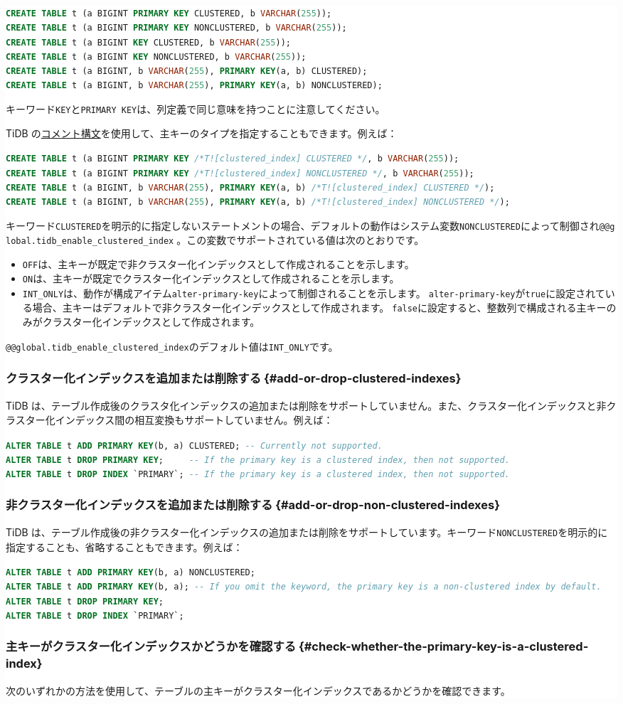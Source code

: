 ```sql
CREATE TABLE t (a BIGINT PRIMARY KEY CLUSTERED, b VARCHAR(255));
CREATE TABLE t (a BIGINT PRIMARY KEY NONCLUSTERED, b VARCHAR(255));
CREATE TABLE t (a BIGINT KEY CLUSTERED, b VARCHAR(255));
CREATE TABLE t (a BIGINT KEY NONCLUSTERED, b VARCHAR(255));
CREATE TABLE t (a BIGINT, b VARCHAR(255), PRIMARY KEY(a, b) CLUSTERED);
CREATE TABLE t (a BIGINT, b VARCHAR(255), PRIMARY KEY(a, b) NONCLUSTERED);
```

キーワード`KEY`と`PRIMARY KEY`は、列定義で同じ意味を持つことに注意してください。

TiDB の[コメント構文](/comment-syntax.md)を使用して、主キーのタイプを指定することもできます。例えば：

```sql
CREATE TABLE t (a BIGINT PRIMARY KEY /*T![clustered_index] CLUSTERED */, b VARCHAR(255));
CREATE TABLE t (a BIGINT PRIMARY KEY /*T![clustered_index] NONCLUSTERED */, b VARCHAR(255));
CREATE TABLE t (a BIGINT, b VARCHAR(255), PRIMARY KEY(a, b) /*T![clustered_index] CLUSTERED */);
CREATE TABLE t (a BIGINT, b VARCHAR(255), PRIMARY KEY(a, b) /*T![clustered_index] NONCLUSTERED */);
```

キーワード`CLUSTERED`を明示的に指定しないステートメントの場合、デフォルトの動作はシステム変数`NONCLUSTERED`によって制御され`@@global.tidb_enable_clustered_index` 。この変数でサポートされている値は次のとおりです。

-   `OFF`は、主キーが既定で非クラスター化インデックスとして作成されることを示します。
-   `ON`は、主キーが既定でクラスター化インデックスとして作成されることを示します。
-   `INT_ONLY`は、動作が構成アイテム`alter-primary-key`によって制御されることを示します。 `alter-primary-key`が`true`に設定されている場合、主キーはデフォルトで非クラスター化インデックスとして作成されます。 `false`に設定すると、整数列で構成される主キーのみがクラスター化インデックスとして作成されます。

`@@global.tidb_enable_clustered_index`のデフォルト値は`INT_ONLY`です。

### クラスター化インデックスを追加または削除する {#add-or-drop-clustered-indexes}

TiDB は、テーブル作成後のクラスタ化インデックスの追加または削除をサポートしていません。また、クラスター化インデックスと非クラスター化インデックス間の相互変換もサポートしていません。例えば：

```sql
ALTER TABLE t ADD PRIMARY KEY(b, a) CLUSTERED; -- Currently not supported.
ALTER TABLE t DROP PRIMARY KEY;     -- If the primary key is a clustered index, then not supported.
ALTER TABLE t DROP INDEX `PRIMARY`; -- If the primary key is a clustered index, then not supported.
```

### 非クラスター化インデックスを追加または削除する {#add-or-drop-non-clustered-indexes}

TiDB は、テーブル作成後の非クラスター化インデックスの追加または削除をサポートしています。キーワード`NONCLUSTERED`を明示的に指定することも、省略することもできます。例えば：

```sql
ALTER TABLE t ADD PRIMARY KEY(b, a) NONCLUSTERED;
ALTER TABLE t ADD PRIMARY KEY(b, a); -- If you omit the keyword, the primary key is a non-clustered index by default.
ALTER TABLE t DROP PRIMARY KEY;
ALTER TABLE t DROP INDEX `PRIMARY`;
```

### 主キーがクラスター化インデックスかどうかを確認する {#check-whether-the-primary-key-is-a-clustered-index}

次のいずれかの方法を使用して、テーブルの主キーがクラスター化インデックスであるかどうかを確認できます。
